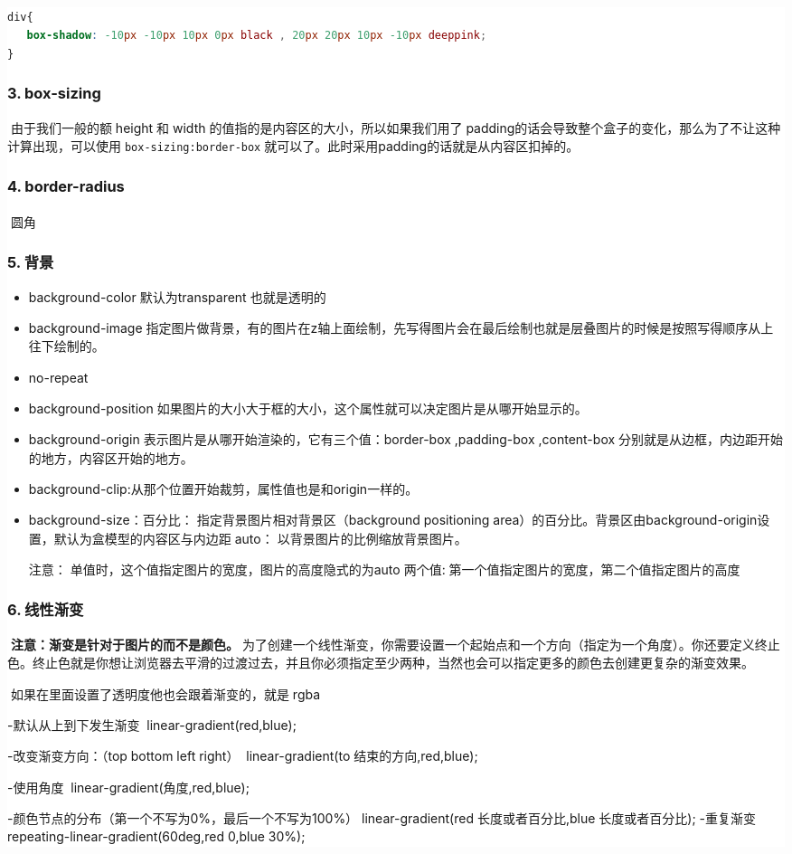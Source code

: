  ```css
div{
    box-shadow: -10px -10px 10px 0px black , 20px 20px 10px -10px deeppink;
}
 ```

### 3. box-sizing

​	由于我们一般的额 height 和 width 的值指的是内容区的大小，所以如果我们用了 padding的话会导致整个盒子的变化，那么为了不让这种计算出现，可以使用 `box-sizing:border-box` 就可以了。此时采用padding的话就是从内容区扣掉的。 

### 4. border-radius

​	圆角

### 5. 背景

- background-color 默认为transparent 也就是透明的

- background-image 指定图片做背景，有的图片在z轴上面绘制，先写得图片会在最后绘制也就是层叠图片的时候是按照写得顺序从上往下绘制的。

- no-repeat

- background-position 如果图片的大小大于框的大小，这个属性就可以决定图片是从哪开始显示的。

- background-origin 表示图片是从哪开始渲染的，它有三个值：border-box ,padding-box ,content-box 分别就是从边框，内边距开始的地方，内容区开始的地方。

- background-clip:从那个位置开始裁剪，属性值也是和origin一样的。

- background-size：百分比：  指定背景图片相对背景区（background positioning area）的百分比。背景区由background-origin设置，默认为盒模型的内容区与内边距 auto：  以背景图片的比例缩放背景图片。

  注意：
    单值时，这个值指定图片的宽度，图片的高度隐式的为auto
    两个值: 第一个值指定图片的宽度，第二个值指定图片的高度     

### 6. 线性渐变

​	**注意：渐变是针对于图片的而不是颜色。**
 	  为了创建一个线性渐变，你需要设置一个起始点和一个方向（指定为一个角度）。你还要定义终止色。终止色就是你想让浏览器去平滑的过渡过去，并且你必须指定至少两种，当然也会可以指定更多的颜色去创建更复杂的渐变效果。

​	如果在里面设置了透明度他也会跟着渐变的，就是 rgba

-默认从上到下发生渐变
​              linear-gradient(red,blue);

-改变渐变方向：（top bottom left right）
​              linear-gradient(to 结束的方向,red,blue);

-使用角度
​              linear-gradient(角度,red,blue);


-颜色节点的分布（第一个不写为0%，最后一个不写为100%）
​            linear-gradient(red 长度或者百分比,blue 长度或者百分比);
-重复渐变
​           repeating-linear-gradient(60deg,red 0,blue 30%);
